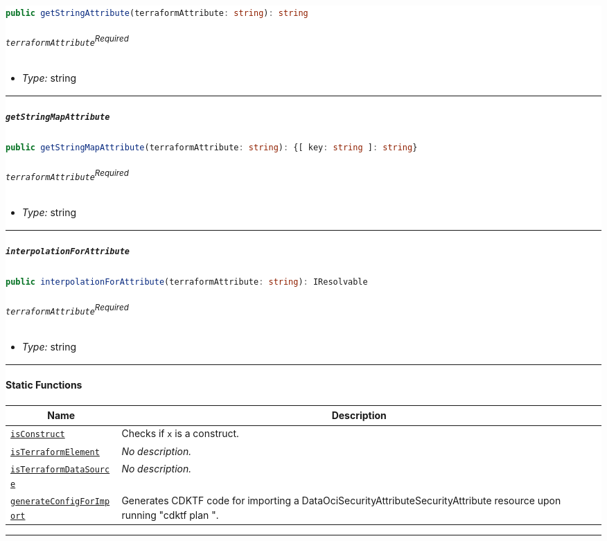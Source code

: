 ```typescript
public getStringAttribute(terraformAttribute: string): string
```

###### `terraformAttribute`<sup>Required</sup> <a name="terraformAttribute" id="rhizo-co-terraform-provider-oci.dataOciSecurityAttributeSecurityAttribute.DataOciSecurityAttributeSecurityAttribute.getStringAttribute.parameter.terraformAttribute"></a>

- *Type:* string

---

##### `getStringMapAttribute` <a name="getStringMapAttribute" id="rhizo-co-terraform-provider-oci.dataOciSecurityAttributeSecurityAttribute.DataOciSecurityAttributeSecurityAttribute.getStringMapAttribute"></a>

```typescript
public getStringMapAttribute(terraformAttribute: string): {[ key: string ]: string}
```

###### `terraformAttribute`<sup>Required</sup> <a name="terraformAttribute" id="rhizo-co-terraform-provider-oci.dataOciSecurityAttributeSecurityAttribute.DataOciSecurityAttributeSecurityAttribute.getStringMapAttribute.parameter.terraformAttribute"></a>

- *Type:* string

---

##### `interpolationForAttribute` <a name="interpolationForAttribute" id="rhizo-co-terraform-provider-oci.dataOciSecurityAttributeSecurityAttribute.DataOciSecurityAttributeSecurityAttribute.interpolationForAttribute"></a>

```typescript
public interpolationForAttribute(terraformAttribute: string): IResolvable
```

###### `terraformAttribute`<sup>Required</sup> <a name="terraformAttribute" id="rhizo-co-terraform-provider-oci.dataOciSecurityAttributeSecurityAttribute.DataOciSecurityAttributeSecurityAttribute.interpolationForAttribute.parameter.terraformAttribute"></a>

- *Type:* string

---

#### Static Functions <a name="Static Functions" id="Static Functions"></a>

| **Name** | **Description** |
| --- | --- |
| <code><a href="#rhizo-co-terraform-provider-oci.dataOciSecurityAttributeSecurityAttribute.DataOciSecurityAttributeSecurityAttribute.isConstruct">isConstruct</a></code> | Checks if `x` is a construct. |
| <code><a href="#rhizo-co-terraform-provider-oci.dataOciSecurityAttributeSecurityAttribute.DataOciSecurityAttributeSecurityAttribute.isTerraformElement">isTerraformElement</a></code> | *No description.* |
| <code><a href="#rhizo-co-terraform-provider-oci.dataOciSecurityAttributeSecurityAttribute.DataOciSecurityAttributeSecurityAttribute.isTerraformDataSource">isTerraformDataSource</a></code> | *No description.* |
| <code><a href="#rhizo-co-terraform-provider-oci.dataOciSecurityAttributeSecurityAttribute.DataOciSecurityAttributeSecurityAttribute.generateConfigForImport">generateConfigForImport</a></code> | Generates CDKTF code for importing a DataOciSecurityAttributeSecurityAttribute resource upon running "cdktf plan <stack-name>". |

---